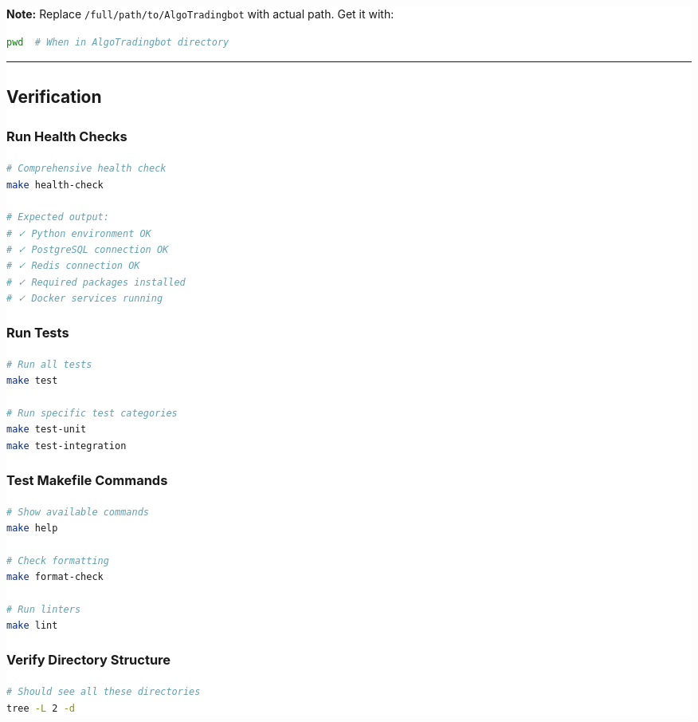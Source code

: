 **Note:** Replace `/full/path/to/AlgoTradingbot` with actual path. Get it with:
```bash
pwd  # When in AlgoTradingbot directory
```

---

## Verification

### Run Health Checks

```bash
# Comprehensive health check
make health-check

# Expected output:
# ✓ Python environment OK
# ✓ PostgreSQL connection OK
# ✓ Redis connection OK
# ✓ Required packages installed
# ✓ Docker services running
```

### Run Tests

```bash
# Run all tests
make test

# Run specific test categories
make test-unit
make test-integration
```

### Test Makefile Commands

```bash
# Show available commands
make help

# Check formatting
make format-check

# Run linters
make lint
```

### Verify Directory Structure

```bash
# Should see all these directories
tree -L 2 -d
```

